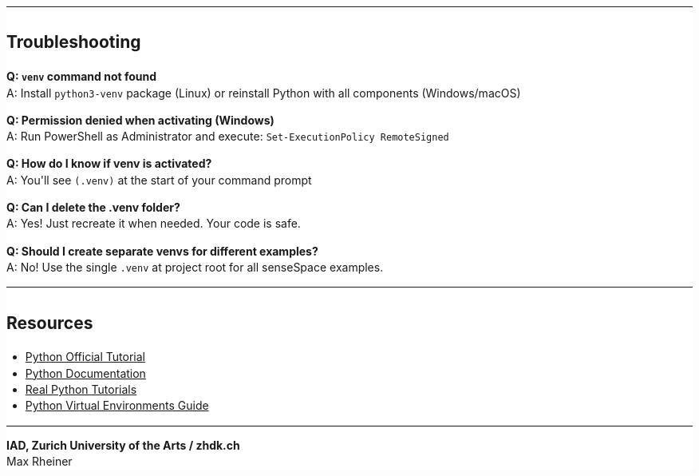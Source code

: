 ```bash
```

---

## Troubleshooting

**Q: `venv` command not found**  
A: Install `python3-venv` package (Linux) or reinstall Python with all components (Windows/macOS)

**Q: Permission denied when activating (Windows)**  
A: Run PowerShell as Administrator and execute: `Set-ExecutionPolicy RemoteSigned`

**Q: How do I know if venv is activated?**  
A: You'll see `(.venv)` at the start of your command prompt

**Q: Can I delete the .venv folder?**  
A: Yes! Just recreate it when needed. Your code is safe.

**Q: Should I create separate venvs for different examples?**  
A: No! Use the single `.venv` at project root for all senseSpace examples.

---

## Resources

- [Python Official Tutorial](https://docs.python.org/3/tutorial/)
- [Python Documentation](https://docs.python.org/3/)
- [Real Python Tutorials](https://realpython.com/)
- [Python Virtual Environments Guide](https://docs.python.org/3/tutorial/venv.html)

---

**IAD, Zurich University of the Arts / zhdk.ch**  
Max Rheiner